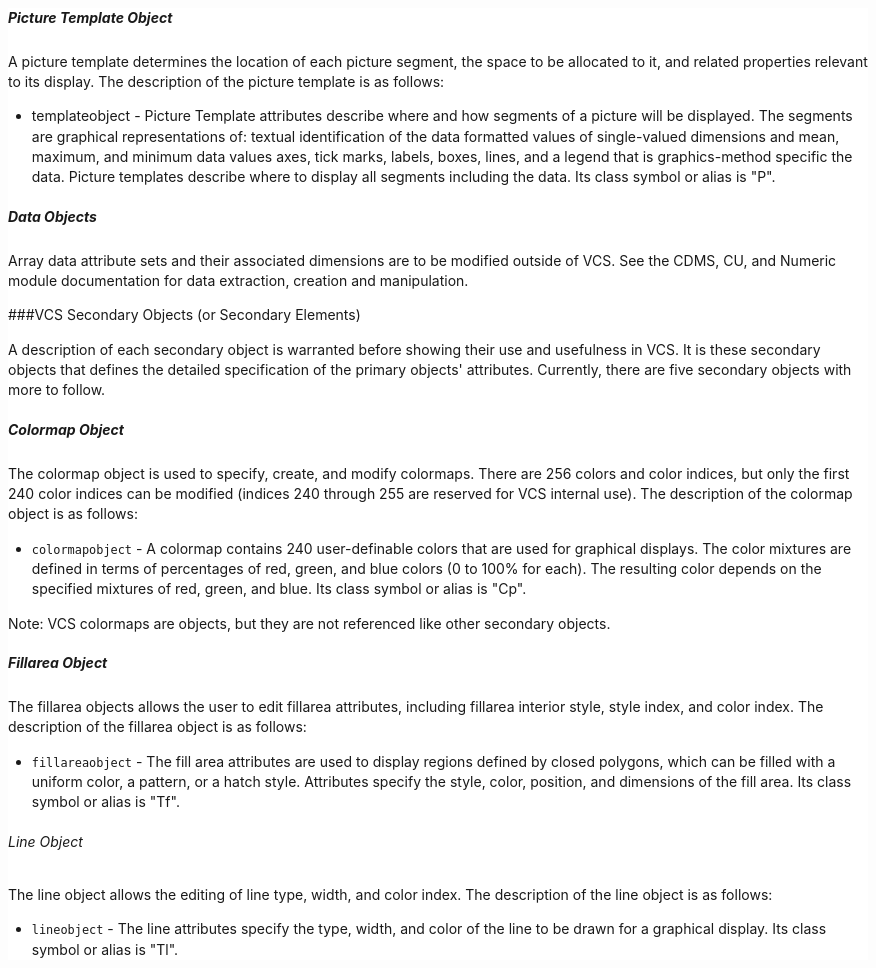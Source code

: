 

#####  Picture Template Object

A picture template determines the location of each picture segment, the space
to be allocated to it, and related properties relevant to its display. The
description of the picture template is as follows:

  * templateobject - Picture Template attributes describe where and how segments of a picture will be displayed. The segments are graphical representations of: textual identification of the data formatted values of single-valued dimensions and mean, maximum, and minimum data values axes, tick marks, labels, boxes, lines, and a legend that is graphics-method specific the data. Picture templates describe where to display all segments including the data. Its class symbol or alias is "P".

#####  Data Objects

Array data attribute sets and their associated dimensions are to be modified
outside of VCS. See the CDMS, CU, and Numeric module documentation for data
extraction, creation and manipulation.

###VCS Secondary Objects (or Secondary Elements)

A description of each secondary object is warranted before showing their use
and usefulness in VCS. It is these secondary objects that defines the detailed
specification of the primary objects' attributes. Currently, there are five
secondary objects with more to follow.

#####  Colormap Object

The colormap object is used to specify, create, and modify colormaps. There
are 256 colors and color indices, but only the first 240 color indices can be
modified (indices 240 through 255 are reserved for VCS internal use). The
description of the colormap object is as follows:

  * `colormapobject` - A colormap contains 240 user-definable colors that are used for graphical displays. The color mixtures are defined in terms of percentages of red, green, and blue colors (0 to 100% for each). The resulting color depends on the specified mixtures of red, green, and blue. Its class symbol or alias is "Cp".

Note: VCS colormaps are objects, but they are not referenced like other
secondary objects.

#####  Fillarea Object

The fillarea objects allows the user to edit fillarea attributes, including
fillarea interior style, style index, and color index. The description of the
fillarea object is as follows:

  * `fillareaobject` - The fill area attributes are used to display regions defined by closed polygons, which can be filled with a uniform color, a pattern, or a hatch style. Attributes specify the style, color, position, and dimensions of the fill area. Its class symbol or alias is "Tf".

######  Line Object

The line object allows the editing of line type, width, and color index. The
description of the line object is as follows:

  * `lineobject` - The line attributes specify the type, width, and color of the line to be drawn for a graphical display. Its class symbol or alias is "Tl".
